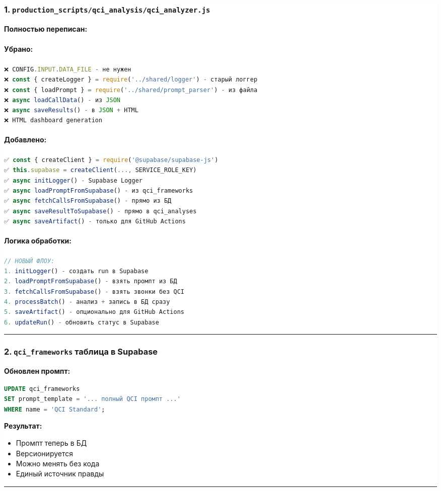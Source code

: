 ### 1. `production_scripts/qci_analysis/qci_analyzer.js`

**Полностью переписан:**

#### Убрано:
```javascript
❌ CONFIG.INPUT.DATA_FILE - не нужен
❌ const { createLogger } = require('../shared/logger') - старый логгер
❌ const { loadPrompt } = require('../shared/prompt_parser') - из файла
❌ async loadCallData() - из JSON
❌ async saveResults() - в JSON + HTML
❌ HTML dashboard generation
```

#### Добавлено:
```javascript
✅ const { createClient } = require('@supabase/supabase-js')
✅ this.supabase = createClient(..., SERVICE_ROLE_KEY)
✅ async initLogger() - Supabase Logger
✅ async loadPromptFromSupabase() - из qci_frameworks
✅ async fetchCallsFromSupabase() - прямо из БД
✅ async saveResultToSupabase() - прямо в qci_analyses
✅ async saveArtifact() - только для GitHub Actions
```

#### Логика обработки:
```javascript
// НОВЫЙ ФЛОУ:
1. initLogger() - создать run в Supabase
2. loadPromptFromSupabase() - взять промпт из БД
3. fetchCallsFromSupabase() - взять звонки без QCI
4. processBatch() - анализ + запись в БД сразу
5. saveArtifact() - опционально для GitHub Actions
6. updateRun() - обновить статус в Supabase
```

---

### 2. `qci_frameworks` таблица в Supabase

**Обновлен промпт:**

```sql
UPDATE qci_frameworks
SET prompt_template = '... полный QCI промпт ...'
WHERE name = 'QCI Standard';
```

**Результат:**
- Промпт теперь в БД
- Версионируется
- Можно менять без кода
- Единый источник правды

---